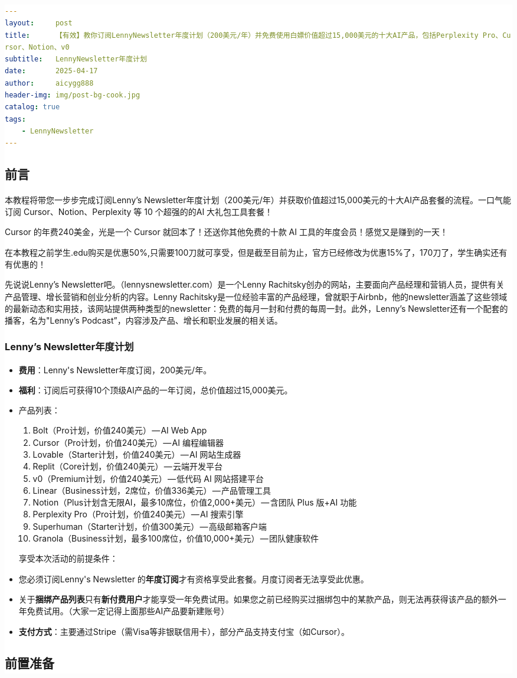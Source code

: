 ```yaml
---
layout:     post
title:      【有效】教你订阅LennyNewsletter年度计划（200美元/年）并免费使用白嫖价值超过15,000美元的十大AI产品，包括Perplexity Pro、Cursor、Notion、v0
subtitle:   LennyNewsletter年度计划
date:       2025-04-17
author:     aicygg888
header-img: img/post-bg-cook.jpg
catalog: true
tags:
    - LennyNewsletter
---
```


## **前言**

本教程将带您一步步完成订阅Lenny’s Newsletter年度计划（200美元/年）并获取价值超过15,000美元的十大AI产品套餐的流程。一口气能订阅 Cursor、Notion、Perplexity 等 10 个超强的的AI 大礼包工具套餐！

 Cursor 的年费240美金，光是一个 Cursor 就回本了！还送你其他免费的十款 AI 工具的年度会员！感觉又是赚到的一天！

在本教程之前学生.edu购买是优惠50%,只需要100刀就可享受，但是截至目前为止，官方已经修改为优惠15%了，170刀了，学生确实还有有优惠的！

先说说Lenny’s Newsletter吧。（lennysnewsletter.com）是一个Lenny Rachitsky创办的网站，主要面向产品经理和营销人员，提供有关产品管理、增长营销和创业分析的内容。Lenny Rachitsky是一位经验丰富的产品经理，曾就职于Airbnb，他的newsletter涵盖了这些领域的最新动态和实用技，该网站提供两种类型的newsletter：免费的每月一封和付费的每周一封。此外，Lenny’s Newsletter还有一个配套的播客，名为"Lenny’s Podcast”，内容涉及产品、增长和职业发展的相关话。

### Lenny’s Newsletter年度计划

- **费用**：Lenny's Newsletter年度订阅，200美元/年。

- **福利**：订阅后可获得10个顶级AI产品的一年订阅，总价值超过15,000美元。

- 产品列表：

  1. Bolt（Pro计划，价值240美元） — AI Web App
  2. Cursor（Pro计划，价值240美元） — AI 编程编辑器
  3. Lovable（Starter计划，价值240美元） — AI 网站生成器
  4. Replit（Core计划，价值240美元） — 云端开发平台
  5. v0（Premium计划，价值240美元） — 低代码 AI 网站搭建平台
  6. Linear（Business计划，2席位，价值336美元） — 产品管理工具
  7. Notion（Plus计划含无限AI，最多10席位，价值2,000+美元） — 含团队 Plus 版+AI 功能
  8. Perplexity Pro（Pro计划，价值240美元） — AI 搜索引擎
  9. Superhuman（Starter计划，价值300美元） — 高级邮箱客户端
  10. Granola（Business计划，最多100席位，价值10,000+美元） — 团队健康软件

  享受本次活动的前提条件：

- 您必须订阅Lenny's Newsletter 的**年度订阅**才有资格享受此套餐。月度订阅者无法享受此优惠。

- 关于**捆绑产品列表**只有**新付费用户**才能享受一年免费试用。如果您之前已经购买过捆绑包中的某款产品，则无法再获得该产品的额外一年免费试用。（大家一定记得上面那些AI产品要新建账号）

- **支付方式**：主要通过Stripe（需Visa等非银联信用卡），部分产品支持支付宝（如Cursor）。

## 前置准备
